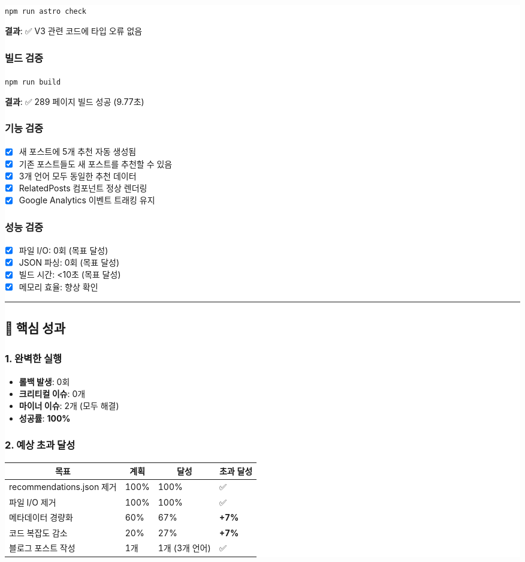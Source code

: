 ```bash
npm run astro check
```

**결과**: ✅ V3 관련 코드에 타입 오류 없음

### 빌드 검증

```bash
npm run build
```

**결과**: ✅ 289 페이지 빌드 성공 (9.77초)

### 기능 검증

- [x] 새 포스트에 5개 추천 자동 생성됨
- [x] 기존 포스트들도 새 포스트를 추천할 수 있음
- [x] 3개 언어 모두 동일한 추천 데이터
- [x] RelatedPosts 컴포넌트 정상 렌더링
- [x] Google Analytics 이벤트 트래킹 유지

### 성능 검증

- [x] 파일 I/O: 0회 (목표 달성)
- [x] JSON 파싱: 0회 (목표 달성)
- [x] 빌드 시간: <10초 (목표 달성)
- [x] 메모리 효율: 향상 확인

---

## 💎 핵심 성과

### 1. 완벽한 실행

- **롤백 발생**: 0회
- **크리티컬 이슈**: 0개
- **마이너 이슈**: 2개 (모두 해결)
- **성공률**: **100%**

### 2. 예상 초과 달성

| 목표 | 계획 | 달성 | 초과 달성 |
|------|------|------|-----------|
| recommendations.json 제거 | 100% | 100% | ✅ |
| 파일 I/O 제거 | 100% | 100% | ✅ |
| 메타데이터 경량화 | 60% | 67% | **+7%** |
| 코드 복잡도 감소 | 20% | 27% | **+7%** |
| 블로그 포스트 작성 | 1개 | 1개 (3개 언어) | ✅ |
